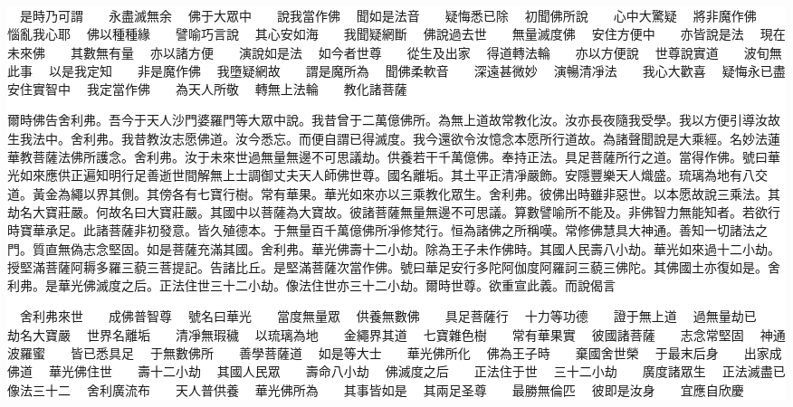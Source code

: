 　是時乃可謂　　永盡滅無余
　佛于大眾中　　說我當作佛
　聞如是法音　　疑悔悉已除
　初聞佛所說　　心中大驚疑
　將非魔作佛　　惱亂我心耶
　佛以種種緣　　譬喻巧言說
　其心安如海　　我聞疑網斷
　佛說過去世　　無量滅度佛
　安住方便中　　亦皆說是法
　現在未來佛　　其數無有量
　亦以諸方便　　演說如是法
　如今者世尊　　從生及出家
　得道轉法輪　　亦以方便說
　世尊說實道　　波旬無此事
　以是我定知　　非是魔作佛
　我墮疑網故　　謂是魔所為
　聞佛柔軟音　　深遠甚微妙
　演暢清凈法　　我心大歡喜
　疑悔永已盡　　安住實智中
　我定當作佛　　為天人所敬
　轉無上法輪　　教化諸菩薩　

爾時佛告舍利弗。吾今于天人沙門婆羅門等大眾中說。我昔曾于二萬億佛所。為無上道故常教化汝。汝亦長夜隨我受學。我以方便引導汝故生我法中。舍利弗。我昔教汝志愿佛道。汝今悉忘。而便自謂已得滅度。我今還欲令汝憶念本愿所行道故。為諸聲聞說是大乘經。名妙法蓮華教菩薩法佛所護念。舍利弗。汝于未來世過無量無邊不可思議劫。供養若干千萬億佛。奉持正法。具足菩薩所行之道。當得作佛。號曰華光如來應供正遍知明行足善逝世間解無上士調御丈夫天人師佛世尊。國名離垢。其土平正清凈嚴飾。安隱豐樂天人熾盛。琉璃為地有八交道。黃金為繩以界其側。其傍各有七寶行樹。常有華果。華光如來亦以三乘教化眾生。舍利弗。彼佛出時雖非惡世。以本愿故說三乘法。其劫名大寶莊嚴。何故名曰大寶莊嚴。其國中以菩薩為大寶故。彼諸菩薩無量無邊不可思議。算數譬喻所不能及。非佛智力無能知者。若欲行時寶華承足。此諸菩薩非初發意。皆久殖德本。于無量百千萬億佛所凈修梵行。恒為諸佛之所稱嘆。常修佛慧具大神通。善知一切諸法之門。質直無偽志念堅固。如是菩薩充滿其國。舍利弗。華光佛壽十二小劫。除為王子未作佛時。其國人民壽八小劫。華光如來過十二小劫。授堅滿菩薩阿耨多羅三藐三菩提記。告諸比丘。是堅滿菩薩次當作佛。號曰華足安行多陀阿伽度阿羅訶三藐三佛陀。其佛國土亦復如是。舍利弗。是華光佛滅度之后。正法住世三十二小劫。像法住世亦三十二小劫。爾時世尊。欲重宣此義。而說偈言


　舍利弗來世　　成佛普智尊
　號名曰華光　　當度無量眾
　供養無數佛　　具足菩薩行
　十力等功德　　證于無上道
　過無量劫已　　劫名大寶嚴
　世界名離垢　　清凈無瑕穢
　以琉璃為地　　金繩界其道
　七寶雜色樹　　常有華果實
　彼國諸菩薩　　志念常堅固
　神通波羅蜜　　皆已悉具足
　于無數佛所　　善學菩薩道
　如是等大士　　華光佛所化
　佛為王子時　　棄國舍世榮
　于最末后身　　出家成佛道
　華光佛住世　　壽十二小劫
　其國人民眾　　壽命八小劫
　佛滅度之后　　正法住于世
　三十二小劫　　廣度諸眾生
　正法滅盡已　　像法三十二
　舍利廣流布　　天人普供養
　華光佛所為　　其事皆如是
　其兩足圣尊　　最勝無倫匹
　彼即是汝身　　宜應自欣慶　

